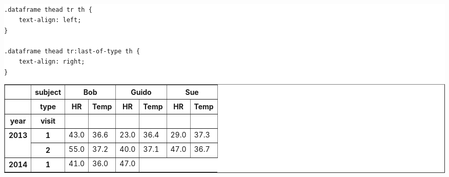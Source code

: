     .dataframe thead tr th {
        text-align: left;
    }

    .dataframe thead tr:last-of-type th {
        text-align: right;
    }
</style>
<table border="1" class="dataframe">
  <thead>
    <tr>
      <th></th>
      <th>subject</th>
      <th colspan="2" halign="left">Bob</th>
      <th colspan="2" halign="left">Guido</th>
      <th colspan="2" halign="left">Sue</th>
    </tr>
    <tr>
      <th></th>
      <th>type</th>
      <th>HR</th>
      <th>Temp</th>
      <th>HR</th>
      <th>Temp</th>
      <th>HR</th>
      <th>Temp</th>
    </tr>
    <tr>
      <th>year</th>
      <th>visit</th>
      <th></th>
      <th></th>
      <th></th>
      <th></th>
      <th></th>
      <th></th>
    </tr>
  </thead>
  <tbody>
    <tr>
      <th rowspan="2" valign="top">2013</th>
      <th>1</th>
      <td>43.0</td>
      <td>36.6</td>
      <td>23.0</td>
      <td>36.4</td>
      <td>29.0</td>
      <td>37.3</td>
    </tr>
    <tr>
      <th>2</th>
      <td>55.0</td>
      <td>37.2</td>
      <td>40.0</td>
      <td>37.1</td>
      <td>47.0</td>
      <td>36.7</td>
    </tr>
    <tr>
      <th rowspan="2" valign="top">2014</th>
      <th>1</th>
      <td>41.0</td>
      <td>36.0</td>
      <td>47.0</td>